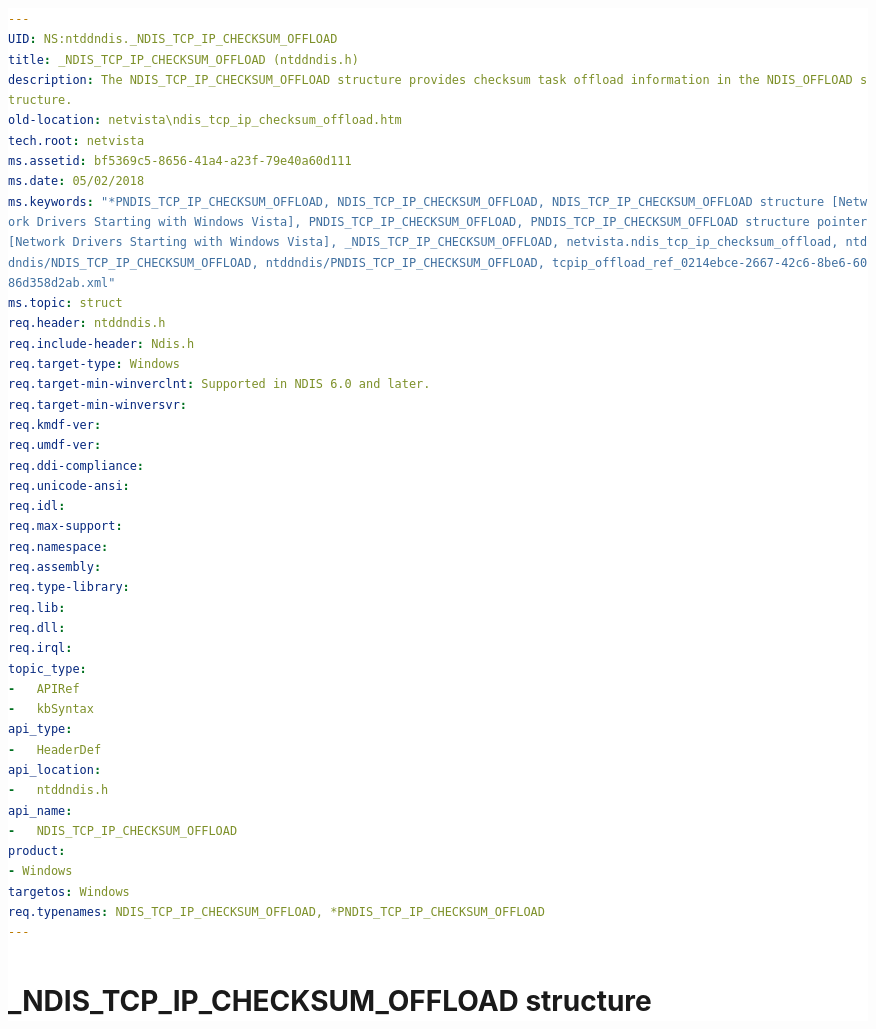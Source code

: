 ```yaml
---
UID: NS:ntddndis._NDIS_TCP_IP_CHECKSUM_OFFLOAD
title: _NDIS_TCP_IP_CHECKSUM_OFFLOAD (ntddndis.h)
description: The NDIS_TCP_IP_CHECKSUM_OFFLOAD structure provides checksum task offload information in the NDIS_OFFLOAD structure.
old-location: netvista\ndis_tcp_ip_checksum_offload.htm
tech.root: netvista
ms.assetid: bf5369c5-8656-41a4-a23f-79e40a60d111
ms.date: 05/02/2018
ms.keywords: "*PNDIS_TCP_IP_CHECKSUM_OFFLOAD, NDIS_TCP_IP_CHECKSUM_OFFLOAD, NDIS_TCP_IP_CHECKSUM_OFFLOAD structure [Network Drivers Starting with Windows Vista], PNDIS_TCP_IP_CHECKSUM_OFFLOAD, PNDIS_TCP_IP_CHECKSUM_OFFLOAD structure pointer [Network Drivers Starting with Windows Vista], _NDIS_TCP_IP_CHECKSUM_OFFLOAD, netvista.ndis_tcp_ip_checksum_offload, ntddndis/NDIS_TCP_IP_CHECKSUM_OFFLOAD, ntddndis/PNDIS_TCP_IP_CHECKSUM_OFFLOAD, tcpip_offload_ref_0214ebce-2667-42c6-8be6-6086d358d2ab.xml"
ms.topic: struct
req.header: ntddndis.h
req.include-header: Ndis.h
req.target-type: Windows
req.target-min-winverclnt: Supported in NDIS 6.0 and later.
req.target-min-winversvr: 
req.kmdf-ver: 
req.umdf-ver: 
req.ddi-compliance: 
req.unicode-ansi: 
req.idl: 
req.max-support: 
req.namespace: 
req.assembly: 
req.type-library: 
req.lib: 
req.dll: 
req.irql: 
topic_type:
-	APIRef
-	kbSyntax
api_type:
-	HeaderDef
api_location:
-	ntddndis.h
api_name:
-	NDIS_TCP_IP_CHECKSUM_OFFLOAD
product:
- Windows
targetos: Windows
req.typenames: NDIS_TCP_IP_CHECKSUM_OFFLOAD, *PNDIS_TCP_IP_CHECKSUM_OFFLOAD
---
```


# _NDIS_TCP_IP_CHECKSUM_OFFLOAD structure
